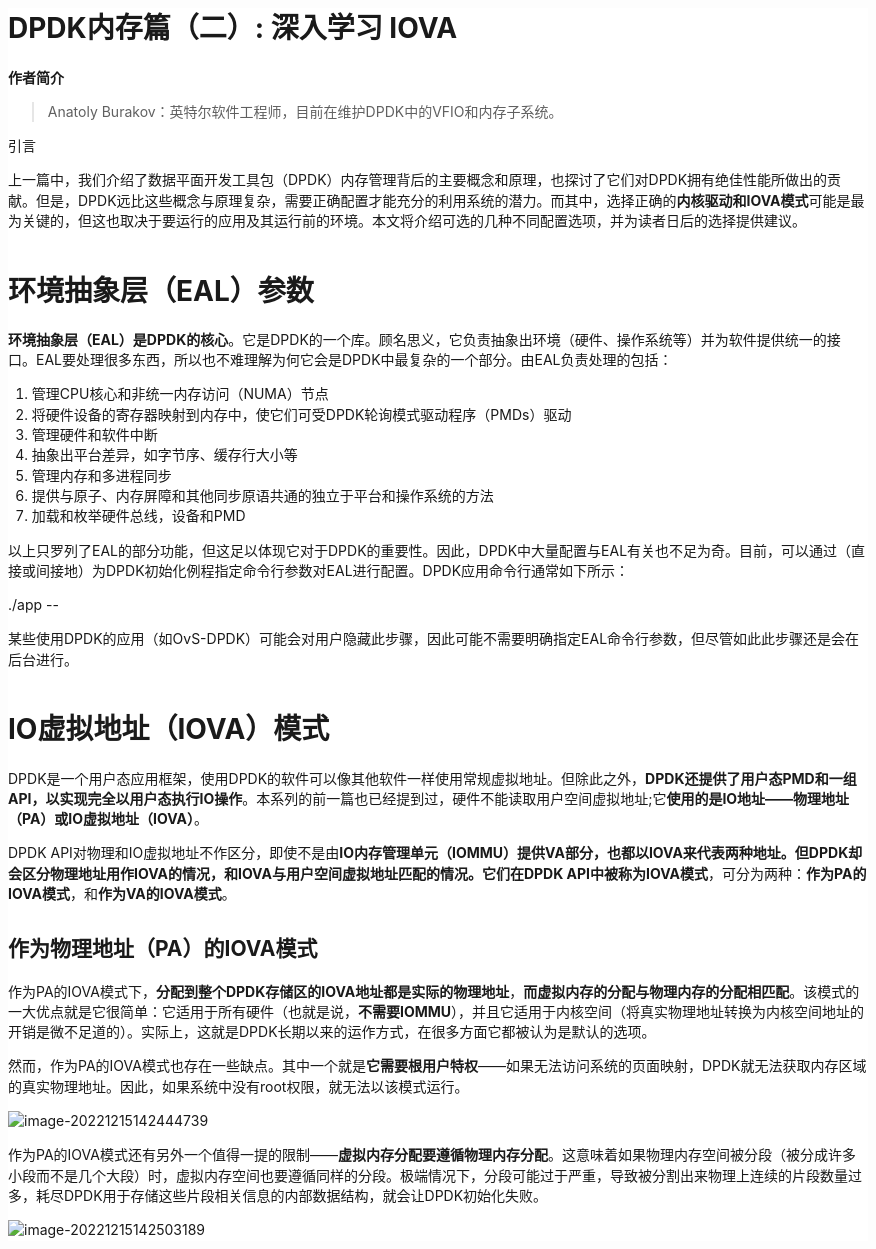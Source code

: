 # DPDK内存篇（二）: 深入学习 IOVA

**作者简介**

> Anatoly Burakov：英特尔软件工程师，目前在维护DPDK中的VFIO和内存子系统。

引言

上一篇中，我们介绍了数据平面开发工具包（DPDK）内存管理背后的主要概念和原理，也探讨了它们对DPDK拥有绝佳性能所做出的贡献。但是，DPDK远比这些概念与原理复杂，需要正确配置才能充分的利用系统的潜力。而其中，选择正确的**内核驱动和IOVA模式**可能是最为关键的，但这也取决于要运行的应用及其运行前的环境。本文将介绍可选的几种不同配置选项，并为读者日后的选择提供建议。  

# 环境抽象层（EAL）参数

**环境抽象层（EAL）是DPDK的核心**。它是DPDK的一个库。顾名思义，它负责抽象出环境（硬件、操作系统等）并为软件提供统一的接口。EAL要处理很多东西，所以也不难理解为何它会是DPDK中最复杂的一个部分。由EAL负责处理的包括： 

1. 管理CPU核心和非统一内存访问（NUMA）节点
2. 将硬件设备的寄存器映射到内存中，使它们可受DPDK轮询模式驱动程序（PMDs）驱动
3. 管理硬件和软件中断
4. 抽象出平台差异，如字节序、缓存行大小等
5. 管理内存和多进程同步
6. 提供与原子、内存屏障和其他同步原语共通的独立于平台和操作系统的方法
7. 加载和枚举硬件总线，设备和PMD

以上只罗列了EAL的部分功能，但这足以体现它对于DPDK的重要性。因此，DPDK中大量配置与EAL有关也不足为奇。目前，可以通过（直接或间接地）为DPDK初始化例程指定命令行参数对EAL进行配置。DPDK应用命令行通常如下所示：

./app <EAL command-line  parameters> -- <application-specific command-line parameters>

某些使用DPDK的应用（如OvS-DPDK）可能会对用户隐藏此步骤，因此可能不需要明确指定EAL命令行参数，但尽管如此此步骤还是会在后台进行。

# IO虚拟地址（IOVA）模式

DPDK是一个用户态应用框架，使用DPDK的软件可以像其他软件一样使用常规虚拟地址。但除此之外，**DPDK还提供了用户态PMD和一组API，以实现完全以用户态执行IO操作**。本系列的前一篇也已经提到过，硬件不能读取用户空间虚拟地址;它**使用的是IO地址——物理地址（PA）或IO虚拟地址（IOVA）**。 

DPDK API对物理和IO虚拟地址不作区分，即使不是由**IO内存管理单元（IOMMU）**提供VA部分，也都以IOVA来代表两种地址。但DPDK却会区分物理地址用作IOVA的情况，和IOVA与用户空间虚拟地址匹配的情况。它们在DPDK API中被称为**IOVA模式**，可分为两种：**作为PA的IOVA模式**，和**作为VA的IOVA模式**。 

## 作为物理地址（PA）的IOVA模式

作为PA的IOVA模式下，**分配到整个DPDK存储区的IOVA地址都是实际的物理地址**，**而虚拟内存的分配与物理内存的分配相匹配**。该模式的一大优点就是它很简单：它适用于所有硬件（也就是说，**不需要IOMMU**），并且它适用于内核空间（将真实物理地址转换为内核空间地址的开销是微不足道的）。实际上，这就是DPDK长期以来的运作方式，在很多方面它都被认为是默认的选项。 

然而，作为PA的IOVA模式也存在一些缺点。其中一个就是**它需要根用户特权**——如果无法访问系统的页面映射，DPDK就无法获取内存区域的真实物理地址。因此，如果系统中没有root权限，就无法以该模式运行。 

![image-20221215142444739](C:\Users\Administrator\AppData\Roaming\Typora\typora-user-images\image-20221215142444739.png)

作为PA的IOVA模式还有另外一个值得一提的限制——**虚拟内存分配要遵循物理内存分配**。这意味着如果物理内存空间被分段（被分成许多小段而不是几个大段）时，虚拟内存空间也要遵循同样的分段。极端情况下，分段可能过于严重，导致被分割出来物理上连续的片段数量过多，耗尽DPDK用于存储这些片段相关信息的内部数据结构，就会让DPDK初始化失败。

![image-20221215142503189](C:\Users\Administrator\AppData\Roaming\Typora\typora-user-images\image-20221215142503189.png)
